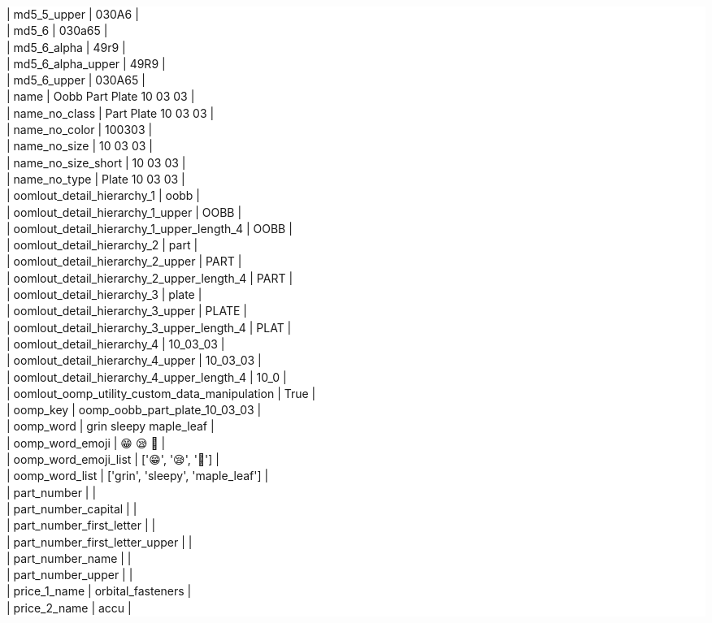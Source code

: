| md5_5_upper | 030A6 |  
| md5_6 | 030a65 |  
| md5_6_alpha | 49r9 |  
| md5_6_alpha_upper | 49R9 |  
| md5_6_upper | 030A65 |  
| name | Oobb Part Plate 10 03 03 |  
| name_no_class | Part Plate 10 03 03 |  
| name_no_color | 100303 |  
| name_no_size | 10 03 03 |  
| name_no_size_short | 10 03 03 |  
| name_no_type | Plate 10 03 03 |  
| oomlout_detail_hierarchy_1 | oobb |  
| oomlout_detail_hierarchy_1_upper | OOBB |  
| oomlout_detail_hierarchy_1_upper_length_4 | OOBB |  
| oomlout_detail_hierarchy_2 | part |  
| oomlout_detail_hierarchy_2_upper | PART |  
| oomlout_detail_hierarchy_2_upper_length_4 | PART |  
| oomlout_detail_hierarchy_3 | plate |  
| oomlout_detail_hierarchy_3_upper | PLATE |  
| oomlout_detail_hierarchy_3_upper_length_4 | PLAT |  
| oomlout_detail_hierarchy_4 | 10_03_03 |  
| oomlout_detail_hierarchy_4_upper | 10_03_03 |  
| oomlout_detail_hierarchy_4_upper_length_4 | 10_0 |  
| oomlout_oomp_utility_custom_data_manipulation | True |  
| oomp_key | oomp_oobb_part_plate_10_03_03 |  
| oomp_word | grin sleepy maple_leaf |  
| oomp_word_emoji | :grin: :sleepy: :maple_leaf: |  
| oomp_word_emoji_list | [':grin:', ':sleepy:', ':maple_leaf:'] |  
| oomp_word_list | ['grin', 'sleepy', 'maple_leaf'] |  
| part_number |  |  
| part_number_capital |  |  
| part_number_first_letter |  |  
| part_number_first_letter_upper |  |  
| part_number_name |  |  
| part_number_upper |  |  
| price_1_name | orbital_fasteners |  
| price_2_name | accu |  